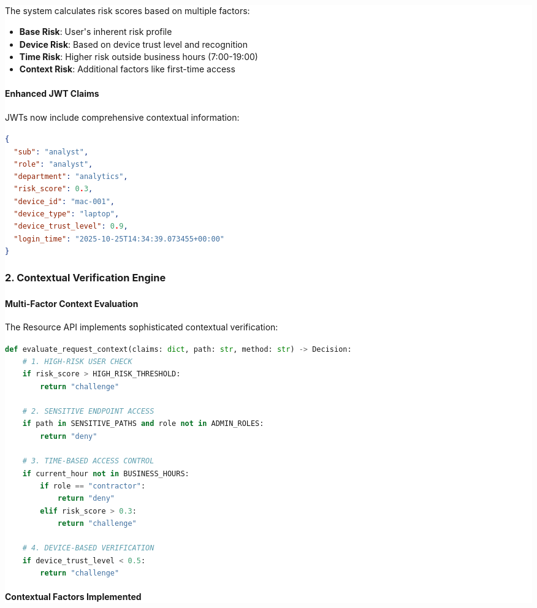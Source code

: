 The system calculates risk scores based on multiple factors:

- **Base Risk**: User's inherent risk profile
- **Device Risk**: Based on device trust level and recognition
- **Time Risk**: Higher risk outside business hours (7:00-19:00)
- **Context Risk**: Additional factors like first-time access

#### Enhanced JWT Claims

JWTs now include comprehensive contextual information:

```json
{
  "sub": "analyst",
  "role": "analyst", 
  "department": "analytics",
  "risk_score": 0.3,
  "device_id": "mac-001",
  "device_type": "laptop",
  "device_trust_level": 0.9,
  "login_time": "2025-10-25T14:34:39.073455+00:00"
}
```

### 2. Contextual Verification Engine

#### Multi-Factor Context Evaluation

The Resource API implements sophisticated contextual verification:

```python
def evaluate_request_context(claims: dict, path: str, method: str) -> Decision:
    # 1. HIGH-RISK USER CHECK
    if risk_score > HIGH_RISK_THRESHOLD:
        return "challenge"
    
    # 2. SENSITIVE ENDPOINT ACCESS
    if path in SENSITIVE_PATHS and role not in ADMIN_ROLES:
        return "deny"
    
    # 3. TIME-BASED ACCESS CONTROL
    if current_hour not in BUSINESS_HOURS:
        if role == "contractor":
            return "deny"
        elif risk_score > 0.3:
            return "challenge"
    
    # 4. DEVICE-BASED VERIFICATION
    if device_trust_level < 0.5:
        return "challenge"
```

#### Contextual Factors Implemented
